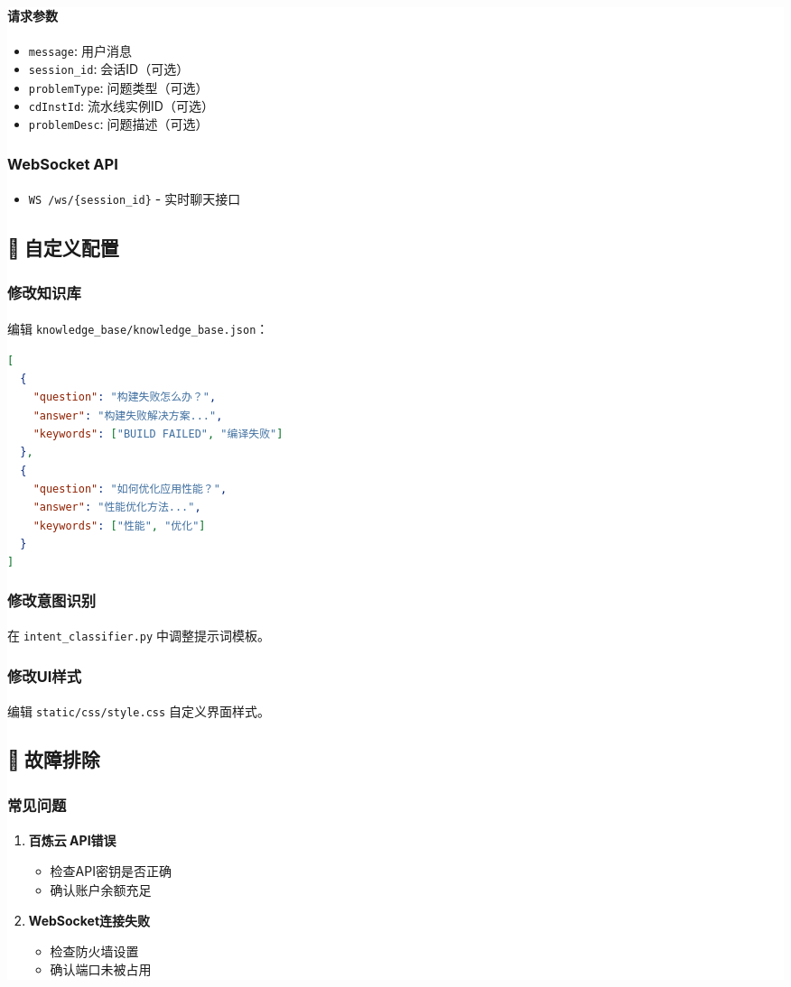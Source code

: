 #### 请求参数
- `message`: 用户消息
- `session_id`: 会话ID（可选）
- `problemType`: 问题类型（可选）
- `cdInstId`: 流水线实例ID（可选）
- `problemDesc`: 问题描述（可选）

### WebSocket API

- `WS /ws/{session_id}` - 实时聊天接口

## 🎨 自定义配置

### 修改知识库

编辑 `knowledge_base/knowledge_base.json`：

```json
[
  {
    "question": "构建失败怎么办？",
    "answer": "构建失败解决方案...",
    "keywords": ["BUILD FAILED", "编译失败"]
  },
  {
    "question": "如何优化应用性能？",
    "answer": "性能优化方法...",
    "keywords": ["性能", "优化"]
  }
]
```

### 修改意图识别

在 `intent_classifier.py` 中调整提示词模板。

### 修改UI样式

编辑 `static/css/style.css` 自定义界面样式。

## 🐛 故障排除

### 常见问题

1. **百炼云 API错误**
   - 检查API密钥是否正确
   - 确认账户余额充足

2. **WebSocket连接失败**
   - 检查防火墙设置
   - 确认端口未被占用
